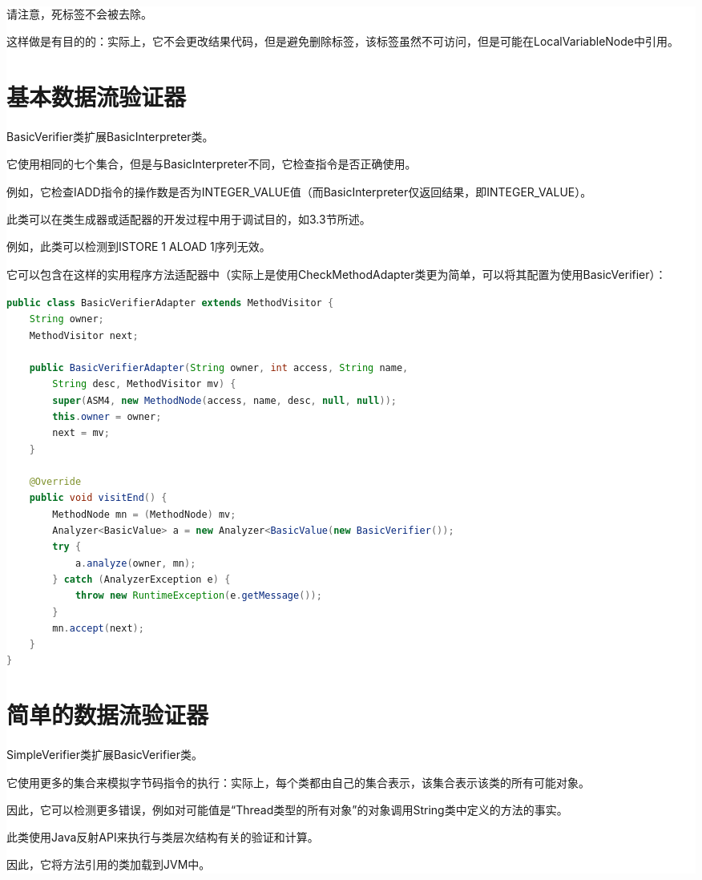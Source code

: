 请注意，死标签不会被去除。

这样做是有目的的：实际上，它不会更改结果代码，但是避免删除标签，该标签虽然不可访问，但是可能在LocalVariableNode中引用。

# 基本数据流验证器

BasicVerifier类扩展BasicInterpreter类。 

它使用相同的七个集合，但是与BasicInterpreter不同，它检查指令是否正确使用。

例如，它检查IADD指令的操作数是否为INTEGER_VALUE值（而BasicInterpreter仅返回结果，即INTEGER_VALUE）。

此类可以在类生成器或适配器的开发过程中用于调试目的，如3.3节所述。

例如，此类可以检测到ISTORE 1 ALOAD 1序列无效。

它可以包含在这样的实用程序方法适配器中（实际上是使用CheckMethodAdapter类更为简单，可以将其配置为使用BasicVerifier）：

```java
public class BasicVerifierAdapter extends MethodVisitor {
    String owner;
    MethodVisitor next;

    public BasicVerifierAdapter(String owner, int access, String name,
        String desc, MethodVisitor mv) {
        super(ASM4, new MethodNode(access, name, desc, null, null));
        this.owner = owner;
        next = mv;
    }

    @Override 
    public void visitEnd() {
        MethodNode mn = (MethodNode) mv;
        Analyzer<BasicValue> a = new Analyzer<BasicValue(new BasicVerifier());
        try {
            a.analyze(owner, mn);
        } catch (AnalyzerException e) {
            throw new RuntimeException(e.getMessage());
        }
        mn.accept(next);
    }
}
```

# 简单的数据流验证器

SimpleVerifier类扩展BasicVerifier类。 

它使用更多的集合来模拟字节码指令的执行：实际上，每个类都由自己的集合表示，该集合表示该类的所有可能对象。

因此，它可以检测更多错误，例如对可能值是“Thread类型的所有对象”的对象调用String类中定义的方法的事实。

此类使用Java反射API来执行与类层次结构有关的验证和计算。

因此，它将方法引用的类加载到JVM中。 
